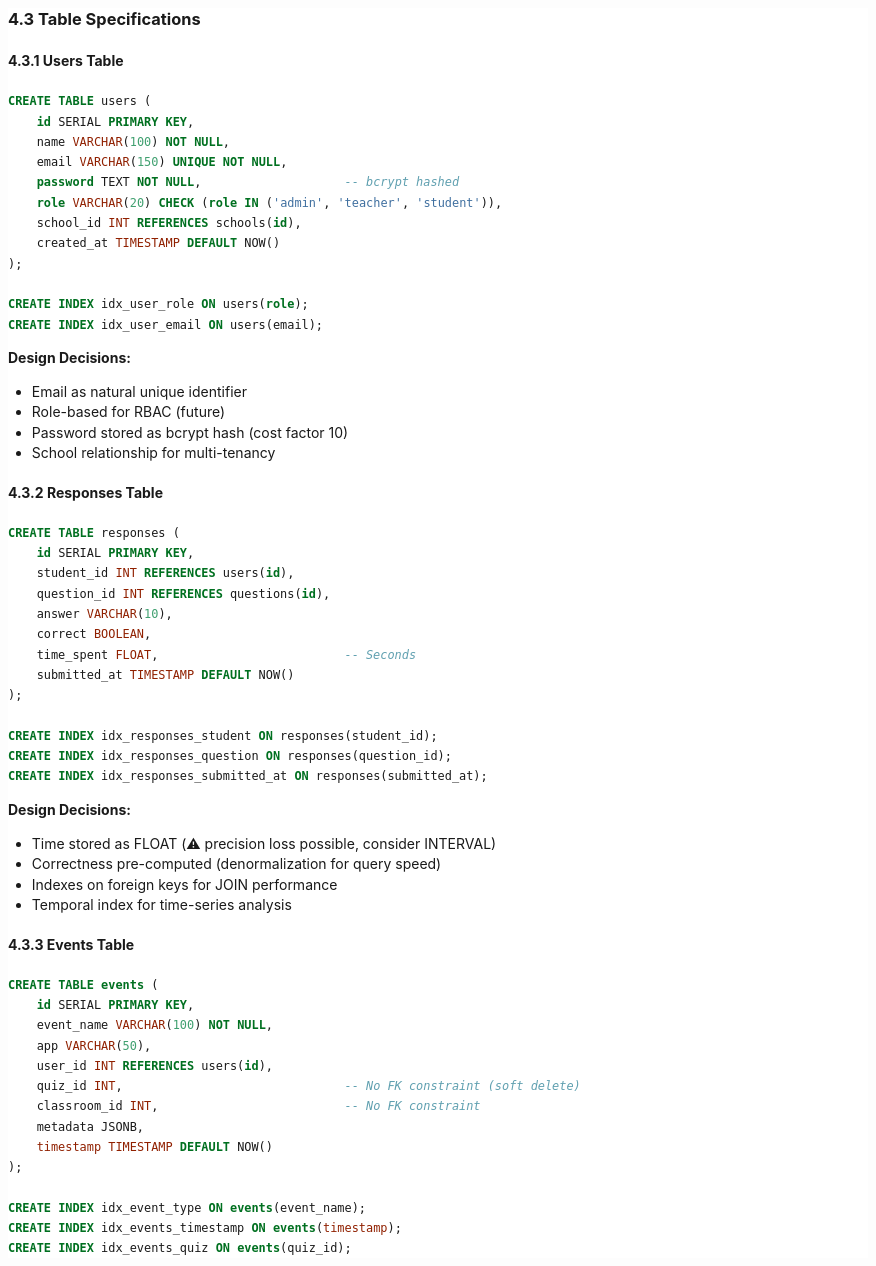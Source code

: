 ### 4.3 Table Specifications

#### 4.3.1 Users Table
```sql
CREATE TABLE users (
    id SERIAL PRIMARY KEY,
    name VARCHAR(100) NOT NULL,
    email VARCHAR(150) UNIQUE NOT NULL,
    password TEXT NOT NULL,                    -- bcrypt hashed
    role VARCHAR(20) CHECK (role IN ('admin', 'teacher', 'student')),
    school_id INT REFERENCES schools(id),
    created_at TIMESTAMP DEFAULT NOW()
);

CREATE INDEX idx_user_role ON users(role);
CREATE INDEX idx_user_email ON users(email);
```

**Design Decisions:**
- Email as natural unique identifier
- Role-based for RBAC (future)
- Password stored as bcrypt hash (cost factor 10)
- School relationship for multi-tenancy

#### 4.3.2 Responses Table
```sql
CREATE TABLE responses (
    id SERIAL PRIMARY KEY,
    student_id INT REFERENCES users(id),
    question_id INT REFERENCES questions(id),
    answer VARCHAR(10),
    correct BOOLEAN,
    time_spent FLOAT,                          -- Seconds
    submitted_at TIMESTAMP DEFAULT NOW()
);

CREATE INDEX idx_responses_student ON responses(student_id);
CREATE INDEX idx_responses_question ON responses(question_id);
CREATE INDEX idx_responses_submitted_at ON responses(submitted_at);
```

**Design Decisions:**
- Time stored as FLOAT (⚠️ precision loss possible, consider INTERVAL)
- Correctness pre-computed (denormalization for query speed)
- Indexes on foreign keys for JOIN performance
- Temporal index for time-series analysis

#### 4.3.3 Events Table
```sql
CREATE TABLE events (
    id SERIAL PRIMARY KEY,
    event_name VARCHAR(100) NOT NULL,
    app VARCHAR(50),
    user_id INT REFERENCES users(id),
    quiz_id INT,                               -- No FK constraint (soft delete)
    classroom_id INT,                          -- No FK constraint
    metadata JSONB,
    timestamp TIMESTAMP DEFAULT NOW()
);

CREATE INDEX idx_event_type ON events(event_name);
CREATE INDEX idx_events_timestamp ON events(timestamp);
CREATE INDEX idx_events_quiz ON events(quiz_id);
```
